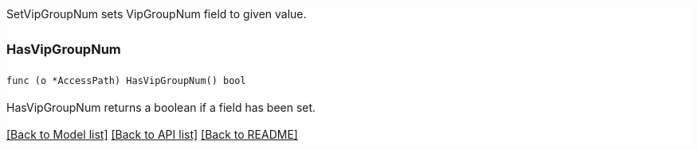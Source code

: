 SetVipGroupNum sets VipGroupNum field to given value.

### HasVipGroupNum

`func (o *AccessPath) HasVipGroupNum() bool`

HasVipGroupNum returns a boolean if a field has been set.


[[Back to Model list]](../README.md#documentation-for-models) [[Back to API list]](../README.md#documentation-for-api-endpoints) [[Back to README]](../README.md)


